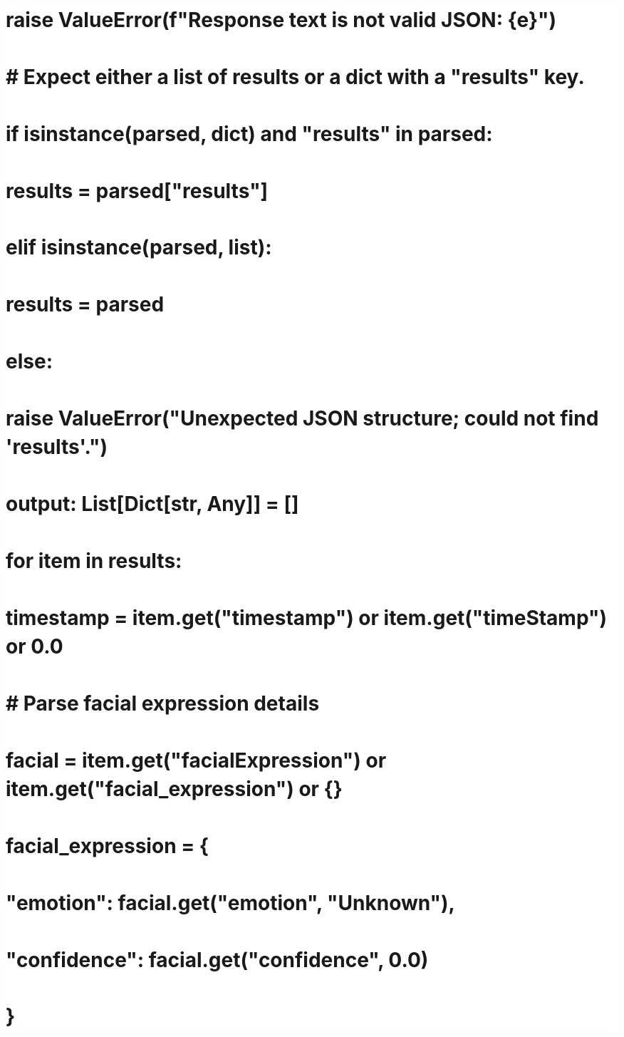 #         raise ValueError(f"Response text is not valid JSON: {e}")

#     # Expect either a list of results or a dict with a "results" key.
#     if isinstance(parsed, dict) and "results" in parsed:
#         results = parsed["results"]
#     elif isinstance(parsed, list):
#         results = parsed
#     else:
#         raise ValueError("Unexpected JSON structure; could not find 'results'.")

#     output: List[Dict[str, Any]] = []
#     for item in results:
#         timestamp = item.get("timestamp") or item.get("timeStamp") or 0.0

#         # Parse facial expression details
#         facial = item.get("facialExpression") or item.get("facial_expression") or {}
#         facial_expression = {
#             "emotion": facial.get("emotion", "Unknown"),
#             "confidence": facial.get("confidence", 0.0)
#         }
